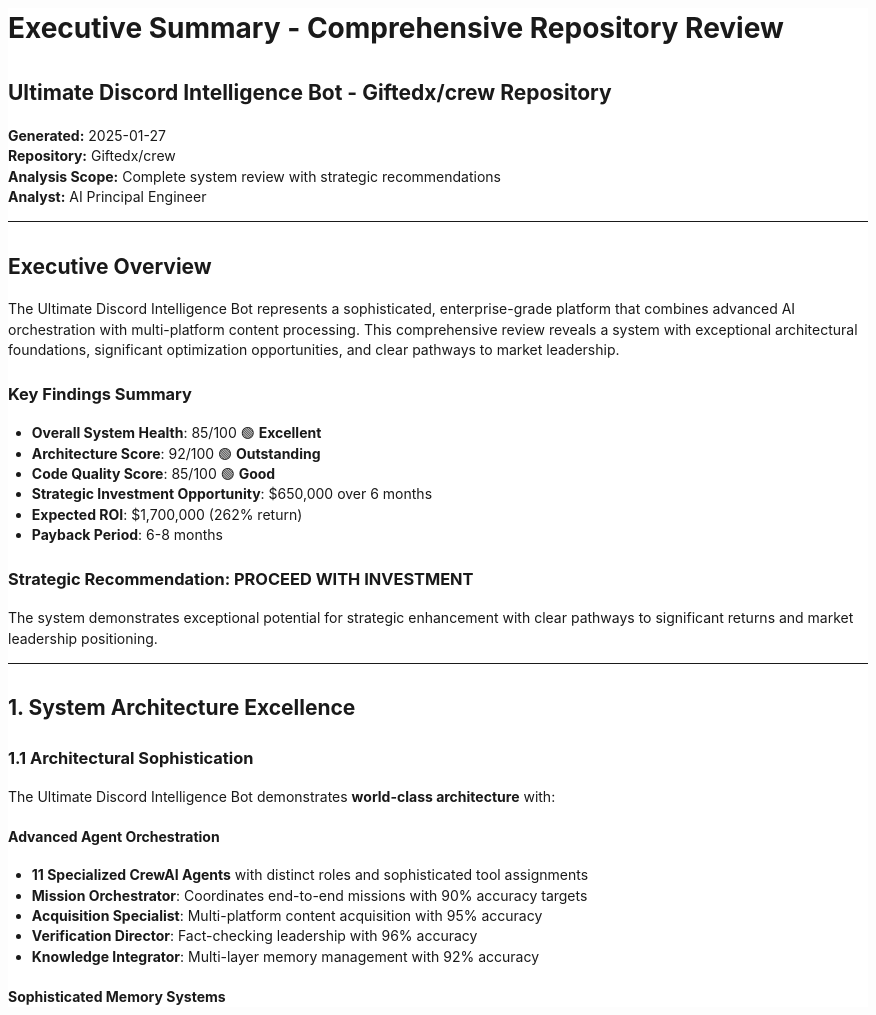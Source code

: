 # Executive Summary - Comprehensive Repository Review

## Ultimate Discord Intelligence Bot - Giftedx/crew Repository

**Generated:** 2025-01-27  
**Repository:** Giftedx/crew  
**Analysis Scope:** Complete system review with strategic recommendations  
**Analyst:** AI Principal Engineer  

---

## Executive Overview

The Ultimate Discord Intelligence Bot represents a sophisticated, enterprise-grade platform that combines advanced AI orchestration with multi-platform content processing. This comprehensive review reveals a system with exceptional architectural foundations, significant optimization opportunities, and clear pathways to market leadership.

### Key Findings Summary

- **Overall System Health**: 85/100 🟢 **Excellent**
- **Architecture Score**: 92/100 🟢 **Outstanding**
- **Code Quality Score**: 85/100 🟢 **Good**
- **Strategic Investment Opportunity**: $650,000 over 6 months
- **Expected ROI**: $1,700,000 (262% return)
- **Payback Period**: 6-8 months

### Strategic Recommendation: **PROCEED WITH INVESTMENT**

The system demonstrates exceptional potential for strategic enhancement with clear pathways to significant returns and market leadership positioning.

---

## 1. System Architecture Excellence

### 1.1 Architectural Sophistication

The Ultimate Discord Intelligence Bot demonstrates **world-class architecture** with:

#### Advanced Agent Orchestration

- **11 Specialized CrewAI Agents** with distinct roles and sophisticated tool assignments
- **Mission Orchestrator**: Coordinates end-to-end missions with 90% accuracy targets
- **Acquisition Specialist**: Multi-platform content acquisition with 95% accuracy
- **Verification Director**: Fact-checking leadership with 96% accuracy
- **Knowledge Integrator**: Multi-layer memory management with 92% accuracy

#### Sophisticated Memory Systems
